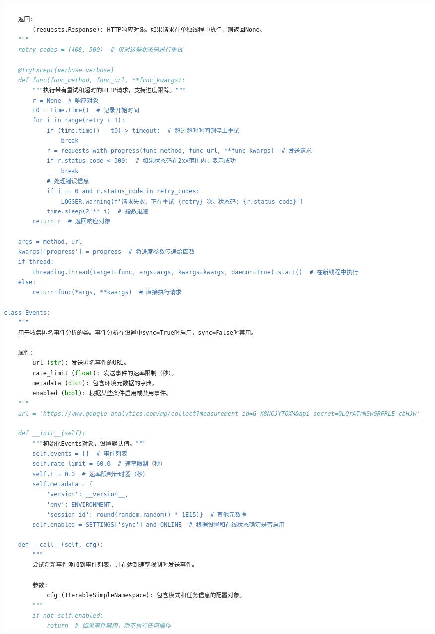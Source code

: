 ```python

    返回:
        (requests.Response): HTTP响应对象。如果请求在单独线程中执行，则返回None。
    """
    retry_codes = (408, 500)  # 仅对这些状态码进行重试

    @TryExcept(verbose=verbose)
    def func(func_method, func_url, **func_kwargs):
        """执行带有重试和超时的HTTP请求，支持进度跟踪。"""
        r = None  # 响应对象
        t0 = time.time()  # 记录开始时间
        for i in range(retry + 1):
            if (time.time() - t0) > timeout:  # 超过超时时间则停止重试
                break
            r = requests_with_progress(func_method, func_url, **func_kwargs)  # 发送请求
            if r.status_code < 300:  # 如果状态码在2xx范围内，表示成功
                break
            # 处理错误信息
            if i == 0 and r.status_code in retry_codes:
                LOGGER.warning(f'请求失败，正在重试 {retry} 次。状态码: {r.status_code}')
            time.sleep(2 ** i)  # 指数退避
        return r  # 返回响应对象

    args = method, url
    kwargs['progress'] = progress  # 将进度参数传递给函数
    if thread:
        threading.Thread(target=func, args=args, kwargs=kwargs, daemon=True).start()  # 在新线程中执行
    else:
        return func(*args, **kwargs)  # 直接执行请求

class Events:
    """
    用于收集匿名事件分析的类。事件分析在设置中sync=True时启用，sync=False时禁用。

    属性:
        url (str): 发送匿名事件的URL。
        rate_limit (float): 发送事件的速率限制（秒）。
        metadata (dict): 包含环境元数据的字典。
        enabled (bool): 根据某些条件启用或禁用事件。
    """
    url = 'https://www.google-analytics.com/mp/collect?measurement_id=G-X8NCJYTQXM&api_secret=QLQrATrNSwGRFRLE-cbHJw'

    def __init__(self):
        """初始化Events对象，设置默认值。"""
        self.events = []  # 事件列表
        self.rate_limit = 60.0  # 速率限制（秒）
        self.t = 0.0  # 速率限制计时器（秒）
        self.metadata = {
            'version': __version__,
            'env': ENVIRONMENT,
            'session_id': round(random.random() * 1E15)}  # 其他元数据
        self.enabled = SETTINGS['sync'] and ONLINE  # 根据设置和在线状态确定是否启用

    def __call__(self, cfg):
        """
        尝试将新事件添加到事件列表，并在达到速率限制时发送事件。

        参数:
            cfg (IterableSimpleNamespace): 包含模式和任务信息的配置对象。
        """
        if not self.enabled:
            return  # 如果事件禁用，则不执行任何操作
```